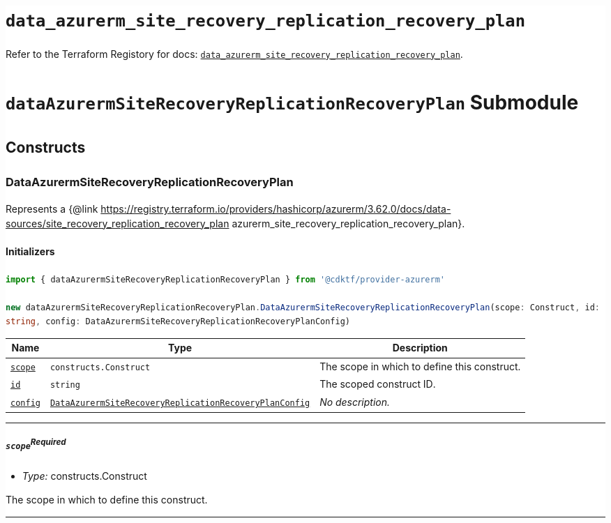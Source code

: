 # `data_azurerm_site_recovery_replication_recovery_plan`

Refer to the Terraform Registory for docs: [`data_azurerm_site_recovery_replication_recovery_plan`](https://registry.terraform.io/providers/hashicorp/azurerm/3.62.0/docs/data-sources/site_recovery_replication_recovery_plan).

# `dataAzurermSiteRecoveryReplicationRecoveryPlan` Submodule <a name="`dataAzurermSiteRecoveryReplicationRecoveryPlan` Submodule" id="@cdktf/provider-azurerm.dataAzurermSiteRecoveryReplicationRecoveryPlan"></a>

## Constructs <a name="Constructs" id="Constructs"></a>

### DataAzurermSiteRecoveryReplicationRecoveryPlan <a name="DataAzurermSiteRecoveryReplicationRecoveryPlan" id="@cdktf/provider-azurerm.dataAzurermSiteRecoveryReplicationRecoveryPlan.DataAzurermSiteRecoveryReplicationRecoveryPlan"></a>

Represents a {@link https://registry.terraform.io/providers/hashicorp/azurerm/3.62.0/docs/data-sources/site_recovery_replication_recovery_plan azurerm_site_recovery_replication_recovery_plan}.

#### Initializers <a name="Initializers" id="@cdktf/provider-azurerm.dataAzurermSiteRecoveryReplicationRecoveryPlan.DataAzurermSiteRecoveryReplicationRecoveryPlan.Initializer"></a>

```typescript
import { dataAzurermSiteRecoveryReplicationRecoveryPlan } from '@cdktf/provider-azurerm'

new dataAzurermSiteRecoveryReplicationRecoveryPlan.DataAzurermSiteRecoveryReplicationRecoveryPlan(scope: Construct, id: string, config: DataAzurermSiteRecoveryReplicationRecoveryPlanConfig)
```

| **Name** | **Type** | **Description** |
| --- | --- | --- |
| <code><a href="#@cdktf/provider-azurerm.dataAzurermSiteRecoveryReplicationRecoveryPlan.DataAzurermSiteRecoveryReplicationRecoveryPlan.Initializer.parameter.scope">scope</a></code> | <code>constructs.Construct</code> | The scope in which to define this construct. |
| <code><a href="#@cdktf/provider-azurerm.dataAzurermSiteRecoveryReplicationRecoveryPlan.DataAzurermSiteRecoveryReplicationRecoveryPlan.Initializer.parameter.id">id</a></code> | <code>string</code> | The scoped construct ID. |
| <code><a href="#@cdktf/provider-azurerm.dataAzurermSiteRecoveryReplicationRecoveryPlan.DataAzurermSiteRecoveryReplicationRecoveryPlan.Initializer.parameter.config">config</a></code> | <code><a href="#@cdktf/provider-azurerm.dataAzurermSiteRecoveryReplicationRecoveryPlan.DataAzurermSiteRecoveryReplicationRecoveryPlanConfig">DataAzurermSiteRecoveryReplicationRecoveryPlanConfig</a></code> | *No description.* |

---

##### `scope`<sup>Required</sup> <a name="scope" id="@cdktf/provider-azurerm.dataAzurermSiteRecoveryReplicationRecoveryPlan.DataAzurermSiteRecoveryReplicationRecoveryPlan.Initializer.parameter.scope"></a>

- *Type:* constructs.Construct

The scope in which to define this construct.

---